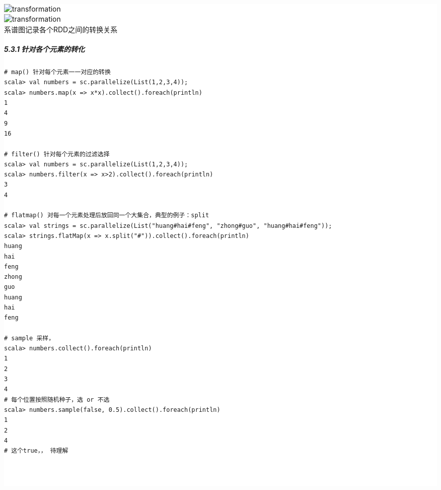 <p><img src="http://note.youdao.com/yws/public/resource/2ac828482cacc7eb1b526d673dbf2bdd/xmlnote/A05B62CFAB8A4D739BA1B4C12D04C24A/22322" alt="transformation" title=""> <br>
<img src="http://note.youdao.com/yws/public/resource/2ac828482cacc7eb1b526d673dbf2bdd/xmlnote/77567BF17B144D6385043D2D97CDBAFF/22324" alt="transformation" title=""> <br>
系谱图记录各个RDD之间的转换关系</p>



<h5 id="531-针对各个元素的转化">5.3.1 针对各个元素的转化</h5>



<pre class="prettyprint"><code class=" hljs avrasm"><span class="hljs-preprocessor"># map() 针对每个元素一一对应的转换</span>
scala&gt; val numbers = sc<span class="hljs-preprocessor">.parallelize</span>(List(<span class="hljs-number">1</span>,<span class="hljs-number">2</span>,<span class="hljs-number">3</span>,<span class="hljs-number">4</span>))<span class="hljs-comment">;</span>
scala&gt; numbers<span class="hljs-preprocessor">.map</span>(<span class="hljs-built_in">x</span> =&gt; <span class="hljs-built_in">x</span>*<span class="hljs-built_in">x</span>)<span class="hljs-preprocessor">.collect</span>()<span class="hljs-preprocessor">.foreach</span>(println)
<span class="hljs-number">1</span>
<span class="hljs-number">4</span>
<span class="hljs-number">9</span>
<span class="hljs-number">16</span>

<span class="hljs-preprocessor"># filter() 针对每个元素的过滤选择</span>
scala&gt; val numbers = sc<span class="hljs-preprocessor">.parallelize</span>(List(<span class="hljs-number">1</span>,<span class="hljs-number">2</span>,<span class="hljs-number">3</span>,<span class="hljs-number">4</span>))<span class="hljs-comment">;</span>
scala&gt; numbers<span class="hljs-preprocessor">.filter</span>(<span class="hljs-built_in">x</span> =&gt; <span class="hljs-built_in">x</span>&gt;<span class="hljs-number">2</span>)<span class="hljs-preprocessor">.collect</span>()<span class="hljs-preprocessor">.foreach</span>(println)
<span class="hljs-number">3</span>
<span class="hljs-number">4</span>

<span class="hljs-preprocessor"># flatmap() 对每一个元素处理后放回同一个大集合，典型的例子：split</span>
scala&gt; val strings = sc<span class="hljs-preprocessor">.parallelize</span>(List(<span class="hljs-string">"huang#hai#feng"</span>, <span class="hljs-string">"zhong#guo"</span>, <span class="hljs-string">"huang#hai#feng"</span>))<span class="hljs-comment">;</span>
scala&gt; strings<span class="hljs-preprocessor">.flatMap</span>(<span class="hljs-built_in">x</span> =&gt; <span class="hljs-built_in">x</span><span class="hljs-preprocessor">.split</span>(<span class="hljs-string">"#"</span>))<span class="hljs-preprocessor">.collect</span>()<span class="hljs-preprocessor">.foreach</span>(println)
huang
hai
feng
zhong
guo
huang
hai
feng

<span class="hljs-preprocessor"># sample 采样，</span>
scala&gt; numbers<span class="hljs-preprocessor">.collect</span>()<span class="hljs-preprocessor">.foreach</span>(println)
<span class="hljs-number">1</span>
<span class="hljs-number">2</span>
<span class="hljs-number">3</span>
<span class="hljs-number">4</span>
<span class="hljs-preprocessor"># 每个位置按照随机种子，选 or 不选</span>
scala&gt; numbers<span class="hljs-preprocessor">.sample</span>(false, <span class="hljs-number">0.5</span>)<span class="hljs-preprocessor">.collect</span>()<span class="hljs-preprocessor">.foreach</span>(println)
<span class="hljs-number">1</span>
<span class="hljs-number">2</span>
<span class="hljs-number">4</span>
<span class="hljs-preprocessor"># 这个true，， 待理解</span>